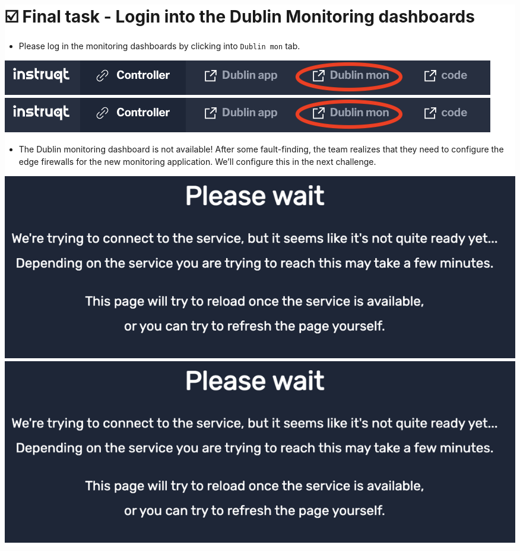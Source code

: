 
☑️ Final task - Login into the Dublin Monitoring dashboards
===
* Please log in the monitoring dashboards by clicking into `Dublin mon` tab.

<a href="#Dublin monitoring tab">
  <img alt="Dublin monitoring tab" src="../assets/img/dublin-mon-tab.png" />
</a>

<a href="#" class="lightbox" id="Dublin monitoring tab">
  <img alt="Dublin monitoring tab" src="../assets/img/dublin-mon-tab.png" />
</a>

* The Dublin monitoring dashboard is not available! After some fault-finding, the team realizes that they need to configure the edge firewalls for the new monitoring application.
We’ll configure this in the next challenge.

<a href="#Service not ready yet">
  <img alt="Service not ready yet" src="../assets/img/pleasewait.png" />
</a>

<a href="#" class="lightbox" id="Service not ready yet">
  <img alt="Service not ready yet" src="../assets/img/pleasewait.png" />
</a>
